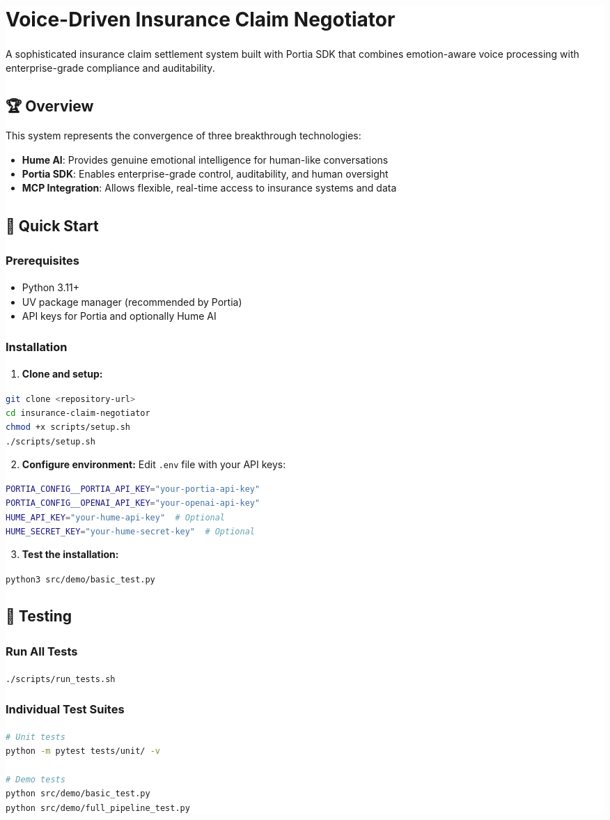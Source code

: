 # Voice-Driven Insurance Claim Negotiator

A sophisticated insurance claim settlement system built with Portia SDK that combines emotion-aware voice processing with enterprise-grade compliance and auditability.

## 🏆 Overview

This system represents the convergence of three breakthrough technologies:
- **Hume AI**: Provides genuine emotional intelligence for human-like conversations
- **Portia SDK**: Enables enterprise-grade control, auditability, and human oversight  
- **MCP Integration**: Allows flexible, real-time access to insurance systems and data

## 🚀 Quick Start

### Prerequisites
- Python 3.11+
- UV package manager (recommended by Portia)
- API keys for Portia and optionally Hume AI

### Installation

1. **Clone and setup:**
```bash
git clone <repository-url>
cd insurance-claim-negotiator
chmod +x scripts/setup.sh
./scripts/setup.sh
```

2. **Configure environment:**
Edit `.env` file with your API keys:
```bash
PORTIA_CONFIG__PORTIA_API_KEY="your-portia-api-key"
PORTIA_CONFIG__OPENAI_API_KEY="your-openai-api-key"
HUME_API_KEY="your-hume-api-key"  # Optional
HUME_SECRET_KEY="your-hume-secret-key"  # Optional
```

3. **Test the installation:**
```bash
python3 src/demo/basic_test.py
```

## 🧪 Testing

### Run All Tests
```bash
./scripts/run_tests.sh
```

### Individual Test Suites
```bash
# Unit tests
python -m pytest tests/unit/ -v

# Demo tests
python src/demo/basic_test.py
python src/demo/full_pipeline_test.py
```

